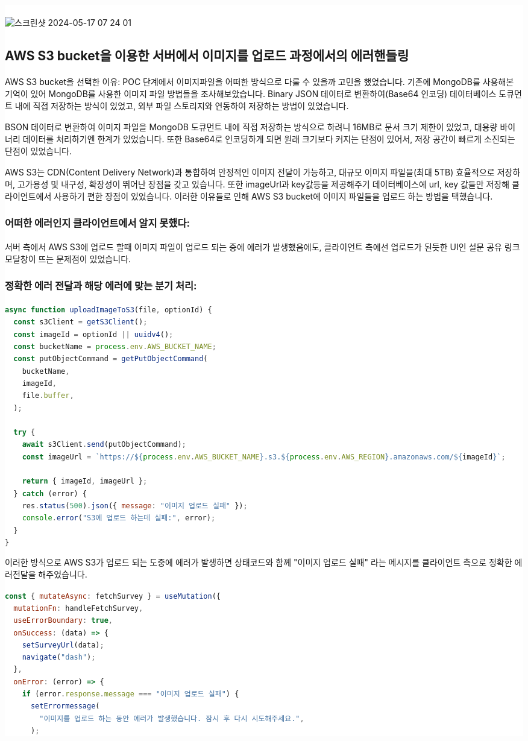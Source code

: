 <br>

<img width="700" alt="스크린샷 2024-05-17 07 24 01" src="https://github.com/seohag/survey101-client/assets/126459089/5f1a9d3a-e6f4-4793-bccd-d44d1d859466">

<br>

## AWS S3 bucket을 이용한 서버에서 이미지를 업로드 과정에서의 에러핸들링

AWS S3 bucket을 선택한 이유:
POC 단계에서 이미지파일을 어떠한 방식으로 다룰 수 있을까 고민을 했었습니다. 기존에 MongoDB를 사용해본 기억이 있어 MongoDB를 사용한 이미지 파일 방법들을 조사해보았습니다. Binary JSON 데이터로 변환하여(Base64 인코딩) 데이터베이스 도큐먼트 내에 직접 저장하는 방식이 있었고, 외부 파일 스토리지와 연동하여 저장하는 방법이 있었습니다.

BSON 데이터로 변환하여 이미지 파일을 MongoDB 도큐먼트 내에 직접 저장하는 방식으로 하려니 16MB로 문서 크기 제한이 있었고, 대용량 바이너리 데이터를 처리하기엔 한계가 있었습니다. 또한 Base64로 인코딩하게 되면 원래 크기보다 커지는 단점이 있어서, 저장 공간이 빠르게 소진되는 단점이 있었습니다.

AWS S3는 CDN(Content Delivery Network)과 통합하여 안정적인 이미지 전달이 가능하고, 대규모 이미지 파일을(최대 5TB) 효율적으로 저장하며, 고가용성 및 내구성, 확장성이 뛰어난 장점을 갖고 있습니다. 또한 imageUrl과 key값등을 제공해주기 데이터베이스에 url, key 값들만 저장해 클라이언트에서 사용하기 편한 장점이 있었습니다. 이러한 이유들로 인해 AWS S3 bucket에 이미지 파일들을 업로드 하는 방법을 택했습니다.

### 어떠한 에러인지 클라이언트에서 알지 못했다:

서버 측에서 AWS S3에 업로드 할때 이미지 파일이 업로드 되는 중에 에러가 발생했음에도, 클라이언트 측에선 업로드가 된듯한 UI인 설문 공유 링크 모달창이 뜨는 문제점이 있었습니다.

### 정확한 에러 전달과 해당 에러에 맞는 분기 처리:

```js
async function uploadImageToS3(file, optionId) {
  const s3Client = getS3Client();
  const imageId = optionId || uuidv4();
  const bucketName = process.env.AWS_BUCKET_NAME;
  const putObjectCommand = getPutObjectCommand(
    bucketName,
    imageId,
    file.buffer,
  );

  try {
    await s3Client.send(putObjectCommand);
    const imageUrl = `https://${process.env.AWS_BUCKET_NAME}.s3.${process.env.AWS_REGION}.amazonaws.com/${imageId}`;

    return { imageId, imageUrl };
  } catch (error) {
    res.status(500).json({ message: "이미지 업로드 실패" });
    console.error("S3에 업로드 하는데 실패:", error);
  }
}
```

이러한 방식으로 AWS S3가 업로드 되는 도중에 에러가 발생하면 상태코드와 함께 "이미지 업로드 실패" 라는 메시지를 클라이언트 측으로 정확한 에러전달을 해주었습니다.

```js
const { mutateAsync: fetchSurvey } = useMutation({
  mutationFn: handleFetchSurvey,
  useErrorBoundary: true,
  onSuccess: (data) => {
    setSurveyUrl(data);
    navigate("dash");
  },
  onError: (error) => {
    if (error.response.message === "이미지 업로드 실패") {
      setErrormessage(
        "이미지를 업로드 하는 동안 에러가 발생했습니다. 잠시 후 다시 시도해주세요.",
      );
```